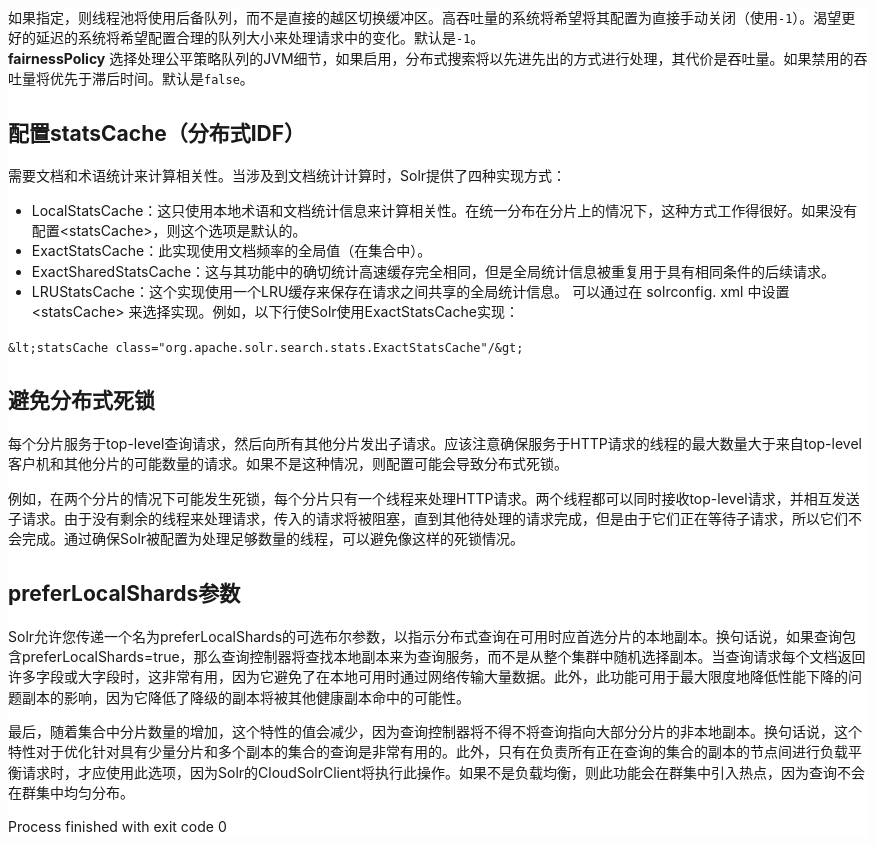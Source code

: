 如果指定，则线程池将使用后备队列，而不是直接的越区切换缓冲区。高吞吐量的系统将希望将其配置为直接手动关闭（使用<code>-1</code>）。渴望更好的延迟的系统将希望配置合理的队列大小来处理请求中的变化。默认是<code>-1</code>。  
**fairnessPolicy**
选择处理公平策略队列的JVM细节，如果启用，分布式搜索将以先进先出的方式进行处理，其代价是吞吐量。如果禁用的吞吐量将优先于滞后时间。默认是<code>false</code>。  

##  配置statsCache（分布式IDF）
需要文档和术语统计来计算相关性。当涉及到文档统计计算时，Solr提供了四种实现方式：  
  
*  LocalStatsCache：这只使用本地术语和文档统计信息来计算相关性。在统一分布在分片上的情况下，这种方式工作得很好。如果没有配置&lt;statsCache&gt;，则这个选项是默认的。
*  ExactStatsCache：此实现使用文档频率的全局值（在集合中）。
*  ExactSharedStatsCache：这与其功能中的确切统计高速缓存完全相同，但是全局统计信息被重复用于具有相同条件的后续请求。
*  LRUStatsCache：这个实现使用一个LRU缓存来保存在请求之间共享的全局统计信息。
可以通过在 solrconfig. xml 中设置 &lt;statsCache&gt; 来选择实现。例如，以下行使Solr使用ExactStatsCache实现：  
```
&lt;statsCache class="org.apache.solr.search.stats.ExactStatsCache"/&gt;
```
##  避免分布式死锁
每个分片服务于top-level查询请求，然后向所有其他分片发出子请求。应该注意确保服务于HTTP请求的线程的最大数量大于来自top-level客户机和其他分片的可能数量的请求。如果不是这种情况，则配置可能会导致分布式死锁。  
  
例如，在两个分片的情况下可能发生死锁，每个分片只有一个线程来处理HTTP请求。两个线程都可以同时接收top-level请求，并相互发送子请求。由于没有剩余的线程来处理请求，传入的请求将被阻塞，直到其他待处理的请求完成，但是由于它们正在等待子请求，所以它们不会完成。通过确保Solr被配置为处理足够数量的线程，可以避免像这样的死锁情况。  
##  preferLocalShards参数
Solr允许您传递一个名为preferLocalShards的可选布尔参数，以指示分布式查询在可用时应首选分片的本地副本。换句话说，如果查询包含preferLocalShards=true，那么查询控制器将查找本地副本来为查询服务，而不是从整个集群中随机选择副本。当查询请求每个文档返回许多字段或大字段时，这非常有用，因为它避免了在本地可用时通过网络传输大量数据。此外，此功能可用于最大限度地降低性能下降的问题副本的影响，因为它降低了降级的副本将被其他健康副本命中的可能性。  
  
最后，随着集合中分片数量的增加，这个特性的值会减少，因为查询控制器将不得不将查询指向大部分分片的非本地副本。换句话说，这个特性对于优化针对具有少量分片和多个副本的集合的查询是非常有用的。此外，只有在负责所有正在查询的集合的副本的节点间进行负载平衡请求时，才应使用此选项，因为Solr的CloudSolrClient将执行此操作。如果不是负载均衡，则此功能会在群集中引入热点，因为查询不会在群集中均匀分布。  
  
  
  
&#13;

Process finished with exit code 0
